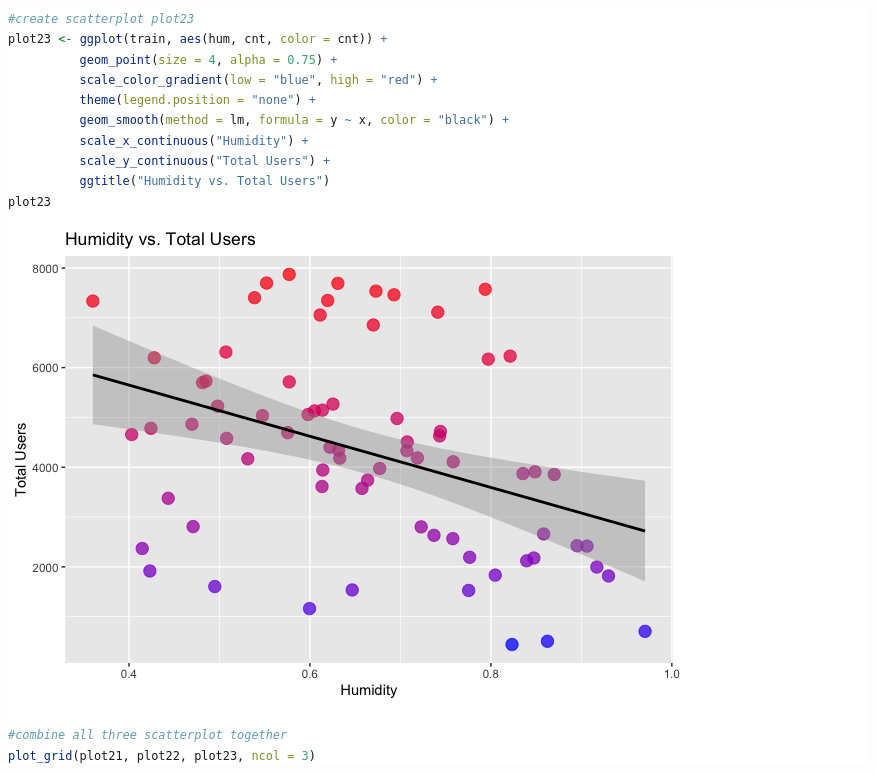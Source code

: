
``` r
#create scatterplot plot23
plot23 <- ggplot(train, aes(hum, cnt, color = cnt)) + 
          geom_point(size = 4, alpha = 0.75) + 
          scale_color_gradient(low = "blue", high = "red") + 
          theme(legend.position = "none") + 
          geom_smooth(method = lm, formula = y ~ x, color = "black") + 
          scale_x_continuous("Humidity") + 
          scale_y_continuous("Total Users") + 
          ggtitle("Humidity vs. Total Users")
plot23
```

![](WednesdayAnalysis_files/figure-gfm/unnamed-chunk-10-3.png)

``` r
#combine all three scatterplot together
plot_grid(plot21, plot22, plot23, ncol = 3)
```
